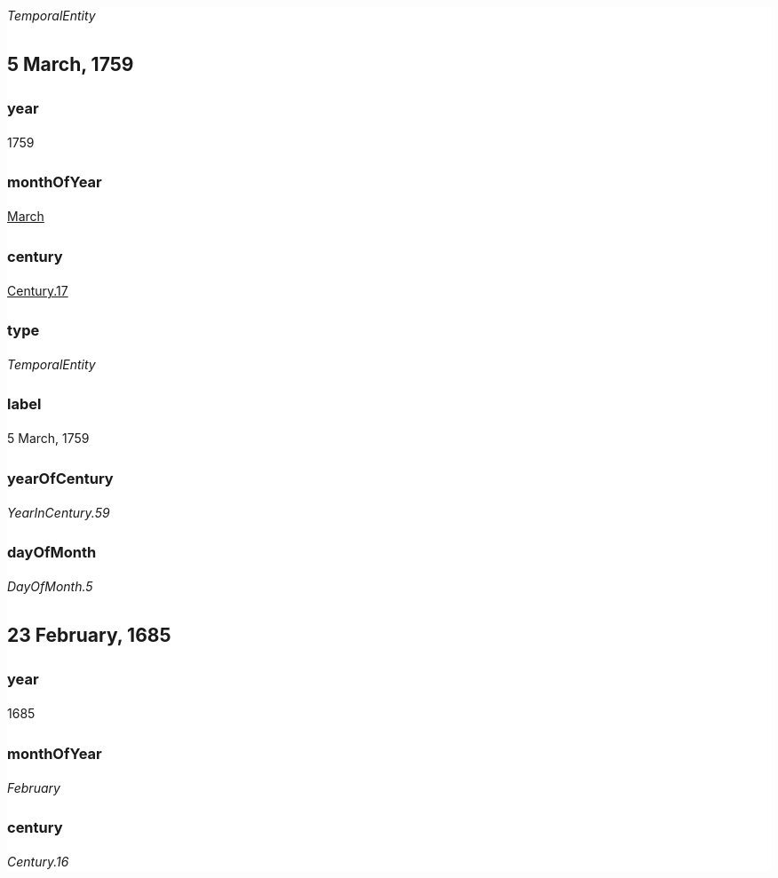 
*TemporalEntity*

## 5 March, 1759

### year


1759

### monthOfYear


[March](#March)

### century


[Century.17](#Century.17)

### type


*TemporalEntity*

### label


5 March, 1759

### yearOfCentury


*YearInCentury.59*

### dayOfMonth


*DayOfMonth.5*

## 23 February, 1685

### year


1685

### monthOfYear


*February*

### century


*Century.16*
